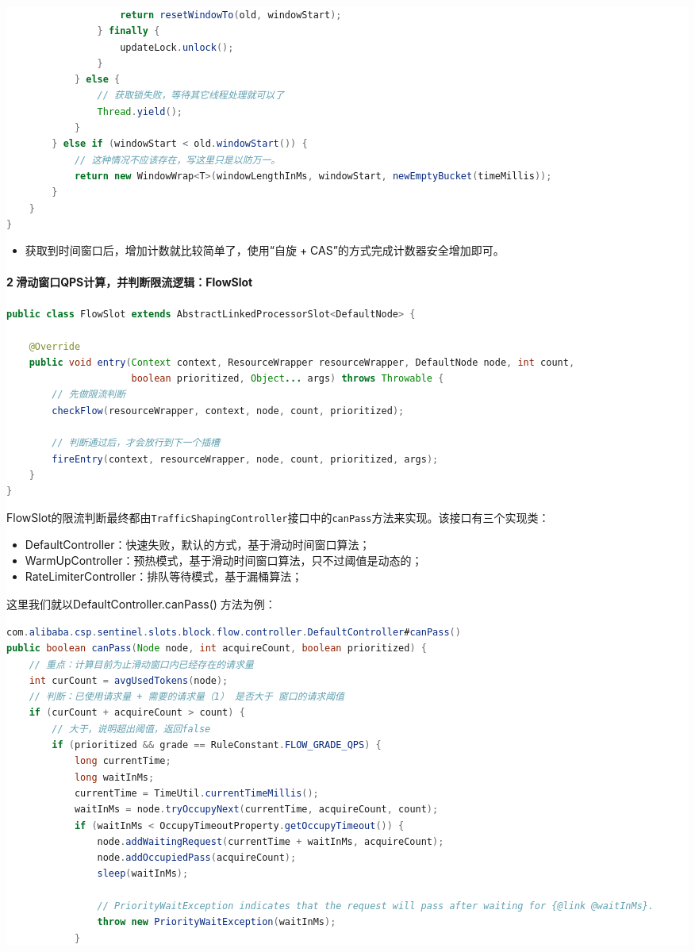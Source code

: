 ```java
                    return resetWindowTo(old, windowStart);
                } finally {
                    updateLock.unlock();
                }
            } else {
                // 获取锁失败，等待其它线程处理就可以了
                Thread.yield();
            }
        } else if (windowStart < old.windowStart()) {
            // 这种情况不应该存在，写这里只是以防万一。
            return new WindowWrap<T>(windowLengthInMs, windowStart, newEmptyBucket(timeMillis));
        }
    }
}
```

- 获取到时间窗口后，增加计数就比较简单了，使用“自旋 + CAS”的方式完成计数器安全增加即可。

####  2 滑动窗口QPS计算，并判断限流逻辑：FlowSlot 

```java
public class FlowSlot extends AbstractLinkedProcessorSlot<DefaultNode> {
 
    @Override
    public void entry(Context context, ResourceWrapper resourceWrapper, DefaultNode node, int count,
                      boolean prioritized, Object... args) throws Throwable {
        // 先做限流判断
        checkFlow(resourceWrapper, context, node, count, prioritized);
 
        // 判断通过后，才会放行到下一个插槽
        fireEntry(context, resourceWrapper, node, count, prioritized, args);
    }
}
```

FlowSlot的限流判断最终都由`TrafficShapingController`接口中的`canPass`方法来实现。该接口有三个实现类：

- DefaultController：快速失败，默认的方式，基于滑动时间窗口算法；
- WarmUpController：预热模式，基于滑动时间窗口算法，只不过阈值是动态的；
- RateLimiterController：排队等待模式，基于漏桶算法；

这里我们就以DefaultController.canPass() 方法为例：

```java
com.alibaba.csp.sentinel.slots.block.flow.controller.DefaultController#canPass()
public boolean canPass(Node node, int acquireCount, boolean prioritized) {
    // 重点：计算目前为止滑动窗口内已经存在的请求量
    int curCount = avgUsedTokens(node);
    // 判断：已使用请求量 + 需要的请求量（1） 是否大于 窗口的请求阈值
    if (curCount + acquireCount > count) {
        // 大于，说明超出阈值，返回false
        if (prioritized && grade == RuleConstant.FLOW_GRADE_QPS) {
            long currentTime;
            long waitInMs;
            currentTime = TimeUtil.currentTimeMillis();
            waitInMs = node.tryOccupyNext(currentTime, acquireCount, count);
            if (waitInMs < OccupyTimeoutProperty.getOccupyTimeout()) {
                node.addWaitingRequest(currentTime + waitInMs, acquireCount);
                node.addOccupiedPass(acquireCount);
                sleep(waitInMs);
 
                // PriorityWaitException indicates that the request will pass after waiting for {@link @waitInMs}.
                throw new PriorityWaitException(waitInMs);
            }
```